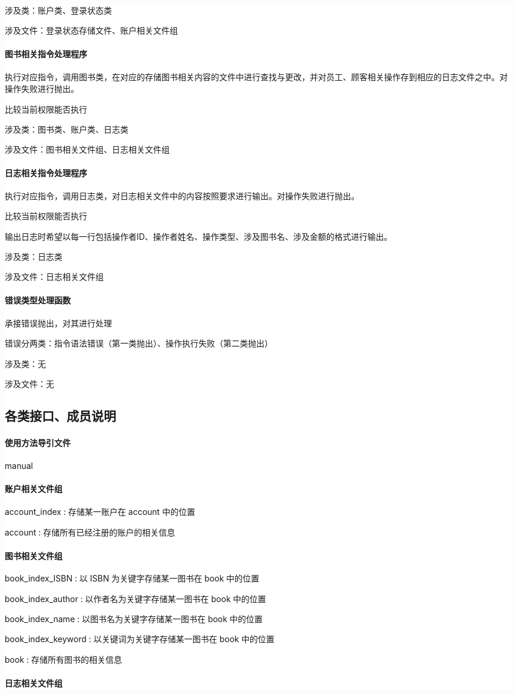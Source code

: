涉及类：账户类、登录状态类

涉及文件：登录状态存储文件、账户相关文件组

#### 图书相关指令处理程序

执行对应指令，调用图书类，在对应的存储图书相关内容的文件中进行查找与更改，并对员工、顾客相关操作存到相应的日志文件之中。对操作失败进行抛出。

比较当前权限能否执行

涉及类：图书类、账户类、日志类

涉及文件：图书相关文件组、日志相关文件组

#### 日志相关指令处理程序

执行对应指令，调用日志类，对日志相关文件中的内容按照要求进行输出。对操作失败进行抛出。

比较当前权限能否执行

输出日志时希望以每一行包括操作者ID、操作者姓名、操作类型、涉及图书名、涉及金额的格式进行输出。

涉及类：日志类

涉及文件：日志相关文件组

#### 错误类型处理函数

承接错误抛出，对其进行处理

错误分两类：指令语法错误（第一类抛出）、操作执行失败（第二类抛出）

涉及类：无

涉及文件：无

## 各类接口、成员说明

#### 使用方法导引文件

manual

#### 账户相关文件组

account_index : 存储某一账户在 account 中的位置

account : 存储所有已经注册的账户的相关信息

#### 图书相关文件组

book_index_ISBN : 以 ISBN 为关键字存储某一图书在 book 中的位置

book_index_author : 以作者名为关键字存储某一图书在 book 中的位置

book_index_name : 以图书名为关键字存储某一图书在 book 中的位置

book_index_keyword : 以关键词为关键字存储某一图书在 book 中的位置

book : 存储所有图书的相关信息

#### 日志相关文件组
